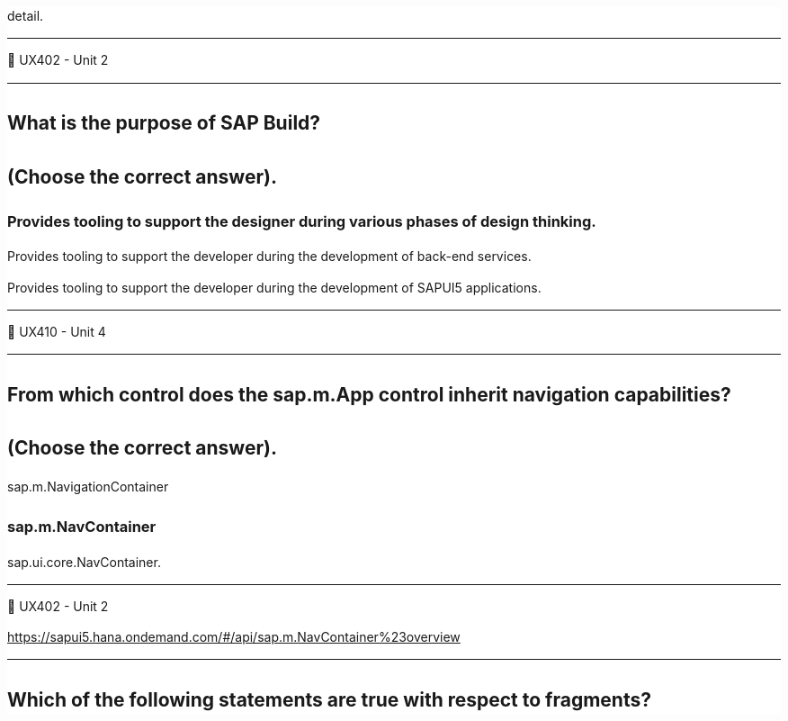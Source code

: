 detail.

****

:book: UX402 - Unit 2 

****





## What is the purpose of SAP Build? 

## (Choose the correct answer). 

### Provides tooling to support the designer during various phases of design thinking. 

Provides tooling to support the developer during the development of back-end services. 

Provides tooling to support the developer during the development of SAPUI5 applications.

****

:book: UX410 - Unit 4 

****





## From which control does the sap.m.App control inherit navigation capabilities? 

## (Choose the correct answer). 

sap.m.NavigationContainer 

### sap.m.NavContainer 

sap.ui.core.NavContainer.

****

:book: UX402 - Unit 2 

https://sapui5.hana.ondemand.com/#/api/sap.m.NavContainer%23overview

****





## Which of the following statements are true with respect to fragments? 
